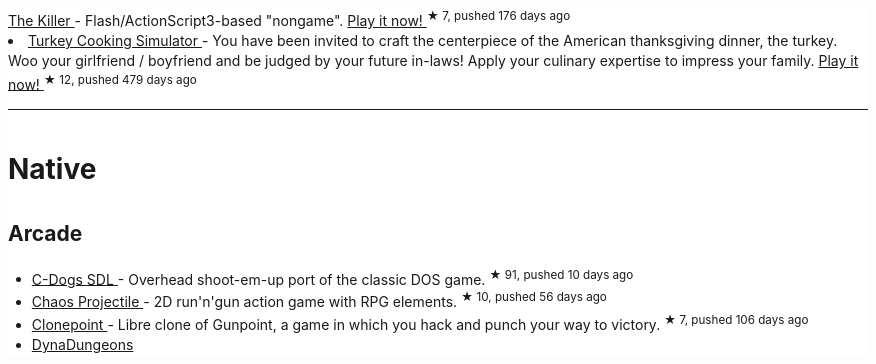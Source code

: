   <a href="https://github.com/JordanMagnuson/The-Killer">
   The Killer
  </a>
  - Flash/ActionScript3-based "nongame".
  <a href="http://www.gametrekking.com/the-games/cambodia/the-killer/play-now">
   Play it now!
  </a>
  <sup>
   &#9733 7, pushed 176 days ago
  </sup>
 </li>
 <li>
  <a href="https://github.com/fernjager/game-off-2013">
   Turkey Cooking Simulator
  </a>
  - You have been invited to craft the centerpiece of the American thanksgiving dinner, the turkey. Woo your girlfriend / boyfriend and be judged by your future in-laws! Apply your culinary expertise to impress your family.
  <a href="http://fernjager.github.io/game-off-2013/index.html">
   Play it now!
  </a>
  <sup>
   &#9733 12, pushed 479 days ago
  </sup>
 </li>
</ul>
<hr/>
<h1>
 Native
</h1>
<h2>
 Arcade
</h2>
<ul>
 <li>
  <a href="https://github.com/cxong/cdogs-sdl">
   C-Dogs SDL
  </a>
  - Overhead shoot-em-up port of the classic DOS game.
  <sup>
   &#9733 91, pushed 10 days ago
  </sup>
 </li>
 <li>
  <a href="https://github.com/WinterLicht/Chaos-Projectile">
   Chaos Projectile
  </a>
  - 2D run'n'gun action game with RPG elements.
  <sup>
   &#9733 10, pushed 56 days ago
  </sup>
 </li>
 <li>
  <a href="https://github.com/rohit-n/Clonepoint">
   Clonepoint
  </a>
  - Libre clone of Gunpoint, a game in which you hack and punch your way to victory.
  <sup>
   &#9733 7, pushed 106 days ago
  </sup>
 </li>
 <li>
  <a href="https://github.com/akien-mga/dynadungeons">
   DynaDungeons